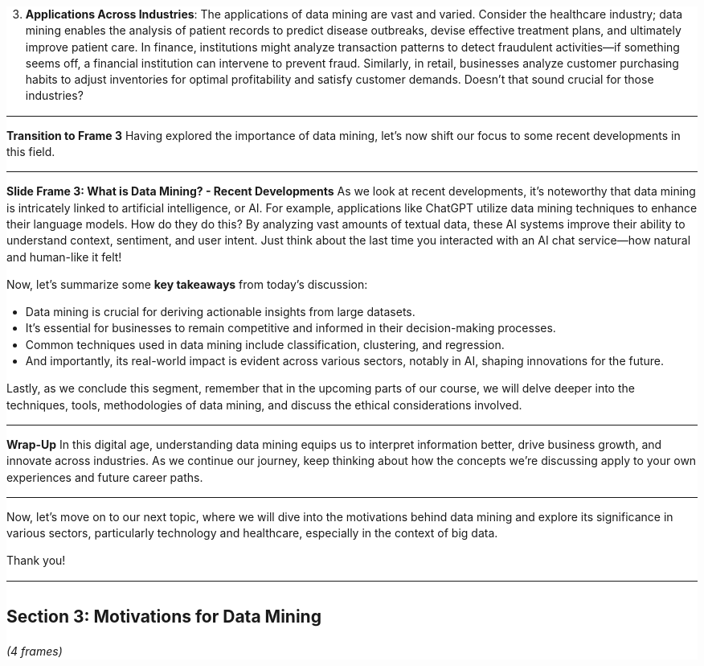 3. **Applications Across Industries**: The applications of data mining are vast and varied. Consider the healthcare industry; data mining enables the analysis of patient records to predict disease outbreaks, devise effective treatment plans, and ultimately improve patient care. In finance, institutions might analyze transaction patterns to detect fraudulent activities—if something seems off, a financial institution can intervene to prevent fraud. Similarly, in retail, businesses analyze customer purchasing habits to adjust inventories for optimal profitability and satisfy customer demands. Doesn’t that sound crucial for those industries?

---

**Transition to Frame 3**
Having explored the importance of data mining, let’s now shift our focus to some recent developments in this field.

---

**Slide Frame 3: What is Data Mining? - Recent Developments**
As we look at recent developments, it’s noteworthy that data mining is intricately linked to artificial intelligence, or AI. For example, applications like ChatGPT utilize data mining techniques to enhance their language models. How do they do this? By analyzing vast amounts of textual data, these AI systems improve their ability to understand context, sentiment, and user intent. Just think about the last time you interacted with an AI chat service—how natural and human-like it felt!

Now, let’s summarize some **key takeaways** from today’s discussion:
- Data mining is crucial for deriving actionable insights from large datasets.
- It’s essential for businesses to remain competitive and informed in their decision-making processes.
- Common techniques used in data mining include classification, clustering, and regression.
- And importantly, its real-world impact is evident across various sectors, notably in AI, shaping innovations for the future.

Lastly, as we conclude this segment, remember that in the upcoming parts of our course, we will delve deeper into the techniques, tools, methodologies of data mining, and discuss the ethical considerations involved. 

---

**Wrap-Up**
In this digital age, understanding data mining equips us to interpret information better, drive business growth, and innovate across industries. As we continue our journey, keep thinking about how the concepts we’re discussing apply to your own experiences and future career paths. 

---

Now, let’s move on to our next topic, where we will dive into the motivations behind data mining and explore its significance in various sectors, particularly technology and healthcare, especially in the context of big data. 

Thank you!

---

## Section 3: Motivations for Data Mining
*(4 frames)*
